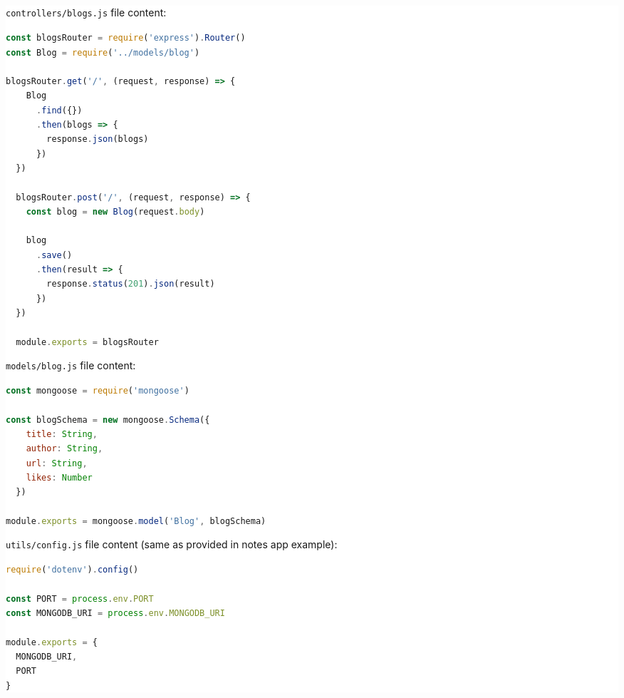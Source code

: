 
`controllers/blogs.js` file content:
```js
const blogsRouter = require('express').Router()
const Blog = require('../models/blog')

blogsRouter.get('/', (request, response) => {
    Blog
      .find({})
      .then(blogs => {
        response.json(blogs)
      })
  })
  
  blogsRouter.post('/', (request, response) => {
    const blog = new Blog(request.body)
  
    blog
      .save()
      .then(result => {
        response.status(201).json(result)
      })
  })

  module.exports = blogsRouter
```

`models/blog.js` file content:
```js
const mongoose = require('mongoose')

const blogSchema = new mongoose.Schema({
    title: String,
    author: String,
    url: String,
    likes: Number
  })
  
module.exports = mongoose.model('Blog', blogSchema)
```

`utils/config.js` file content (same as provided in notes app example):
```js
require('dotenv').config()

const PORT = process.env.PORT
const MONGODB_URI = process.env.MONGODB_URI

module.exports = {
  MONGODB_URI,
  PORT
}
```
